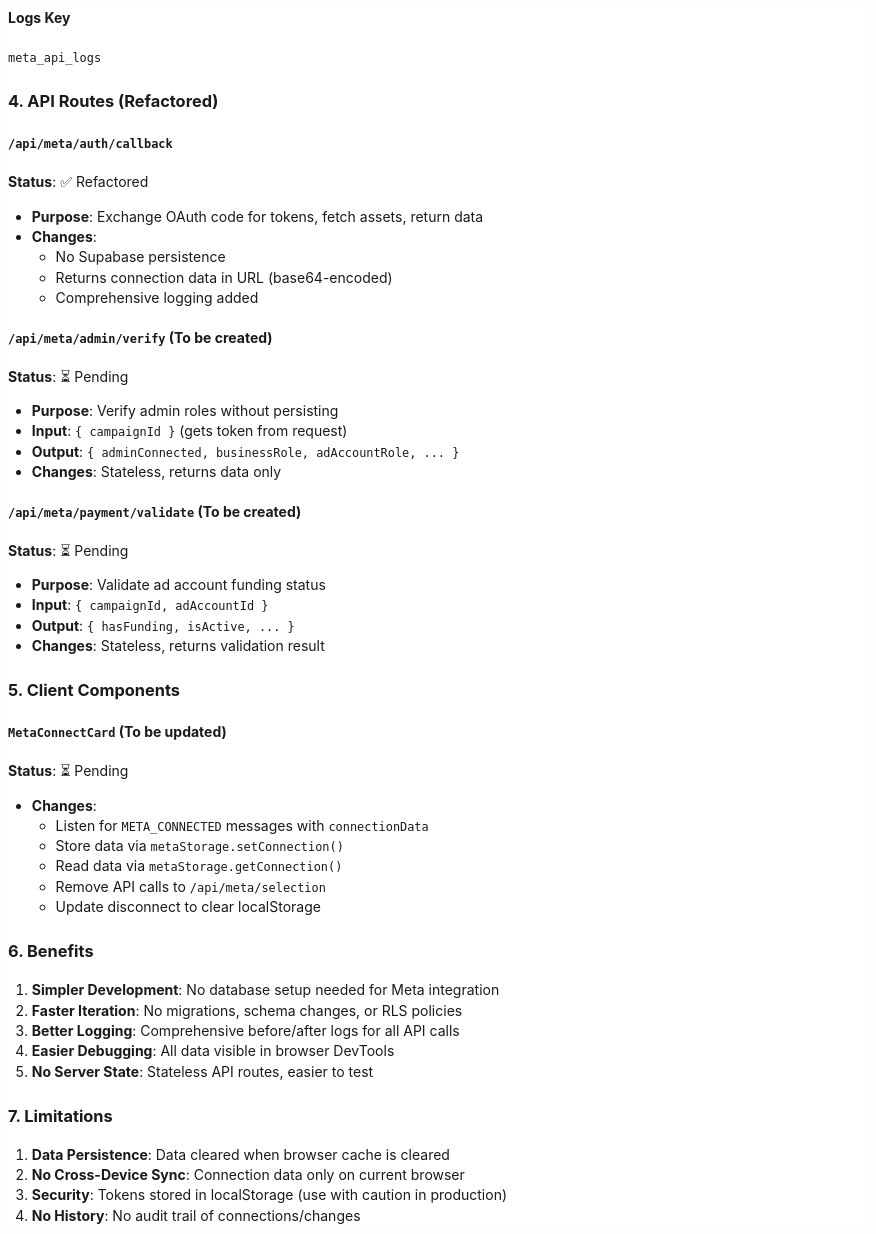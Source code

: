 #### Logs Key
```
meta_api_logs
```

### 4. API Routes (Refactored)

#### `/api/meta/auth/callback`
**Status**: ✅ Refactored
- **Purpose**: Exchange OAuth code for tokens, fetch assets, return data
- **Changes**:
  - No Supabase persistence
  - Returns connection data in URL (base64-encoded)
  - Comprehensive logging added

#### `/api/meta/admin/verify` (To be created)
**Status**: ⏳ Pending
- **Purpose**: Verify admin roles without persisting
- **Input**: `{ campaignId }` (gets token from request)
- **Output**: `{ adminConnected, businessRole, adAccountRole, ... }`
- **Changes**: Stateless, returns data only

#### `/api/meta/payment/validate` (To be created)
**Status**: ⏳ Pending
- **Purpose**: Validate ad account funding status
- **Input**: `{ campaignId, adAccountId }`
- **Output**: `{ hasFunding, isActive, ... }`
- **Changes**: Stateless, returns validation result

### 5. Client Components

#### `MetaConnectCard` (To be updated)
**Status**: ⏳ Pending
- **Changes**:
  - Listen for `META_CONNECTED` messages with `connectionData`
  - Store data via `metaStorage.setConnection()`
  - Read data via `metaStorage.getConnection()`
  - Remove API calls to `/api/meta/selection`
  - Update disconnect to clear localStorage

### 6. Benefits

1. **Simpler Development**: No database setup needed for Meta integration
2. **Faster Iteration**: No migrations, schema changes, or RLS policies
3. **Better Logging**: Comprehensive before/after logs for all API calls
4. **Easier Debugging**: All data visible in browser DevTools
5. **No Server State**: Stateless API routes, easier to test

### 7. Limitations

1. **Data Persistence**: Data cleared when browser cache is cleared
2. **No Cross-Device Sync**: Connection data only on current browser
3. **Security**: Tokens stored in localStorage (use with caution in production)
4. **No History**: No audit trail of connections/changes
